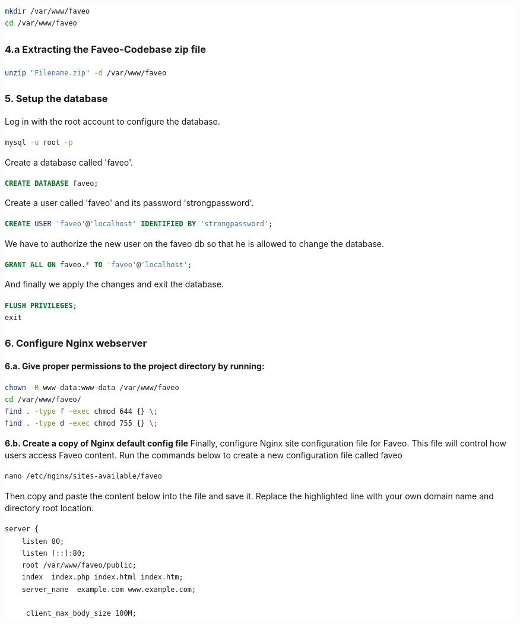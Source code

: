 ```sh
mkdir /var/www/faveo
cd /var/www/faveo
```
### <b>4.a Extracting the Faveo-Codebase zip file</b>

```sh
unzip "Filename.zip" -d /var/www/faveo
```

<a id="2-setup-the-database" name="2-setup-the-database"></a>
### <b>5. Setup the database</b>

Log in with the root account to configure the database.

```sh
mysql -u root -p
```

Create a database called 'faveo'.

```sql
CREATE DATABASE faveo;
```

Create a user called 'faveo' and its password 'strongpassword'.

```sql
CREATE USER 'faveo'@'localhost' IDENTIFIED BY 'strongpassword';
```

We have to authorize the new user on the faveo db so that he is allowed to change the database.

```sql
GRANT ALL ON faveo.* TO 'faveo'@'localhost';
```

And finally we apply the changes and exit the database.

```sql
FLUSH PRIVILEGES;
exit
```

### <b>6. Configure Nginx webserver</b>

 <b> 6.a. Give proper permissions to the project directory by running:</b>

```sh
chown -R www-data:www-data /var/www/faveo
cd /var/www/faveo/
find . -type f -exec chmod 644 {} \;
find . -type d -exec chmod 755 {} \;
```

 <b>6.b. Create a copy of Nginx default config file</b>
Finally, configure Nginx site configuration file for Faveo. This file will control how users access Faveo content. Run the commands below to create a new configuration file called faveo

```
nano /etc/nginx/sites-available/faveo
```
Then copy and paste the content below into the file and save it. Replace the highlighted line with your own domain name and directory root location.
```
server {
    listen 80;
    listen [::]:80;
    root /var/www/faveo/public;
    index  index.php index.html index.htm;
    server_name  example.com www.example.com;

     client_max_body_size 100M;
```